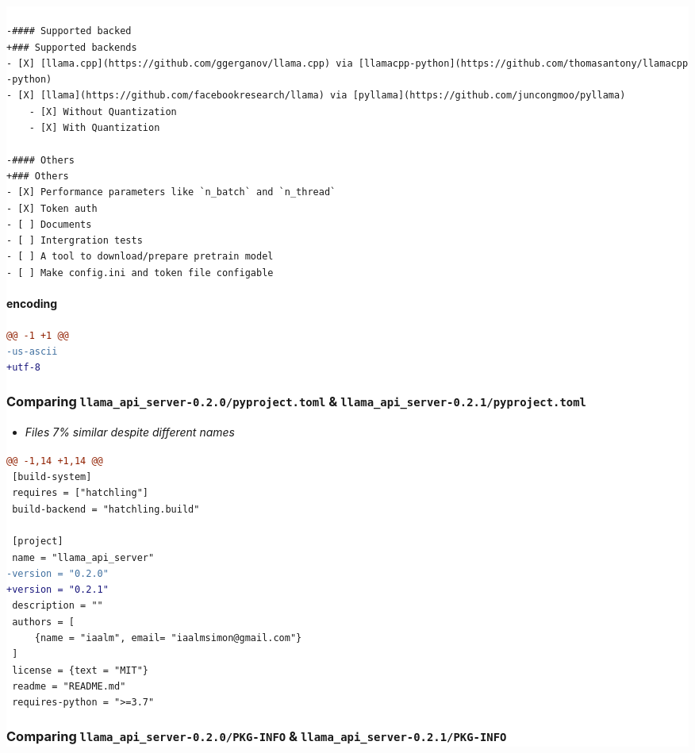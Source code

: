  ```
 
-#### Supported backed
+### Supported backends
 - [X] [llama.cpp](https://github.com/ggerganov/llama.cpp) via [llamacpp-python](https://github.com/thomasantony/llamacpp-python)
 - [X] [llama](https://github.com/facebookresearch/llama) via [pyllama](https://github.com/juncongmoo/pyllama)
     - [X] Without Quantization
     - [X] With Quantization
 
-#### Others
+### Others
 - [X] Performance parameters like `n_batch` and `n_thread`
 - [X] Token auth
 - [ ] Documents
 - [ ] Intergration tests
 - [ ] A tool to download/prepare pretrain model
 - [ ] Make config.ini and token file configable
```

#### encoding

```diff
@@ -1 +1 @@
-us-ascii
+utf-8
```

### Comparing `llama_api_server-0.2.0/pyproject.toml` & `llama_api_server-0.2.1/pyproject.toml`

 * *Files 7% similar despite different names*

```diff
@@ -1,14 +1,14 @@
 [build-system]
 requires = ["hatchling"]
 build-backend = "hatchling.build"
 
 [project]
 name = "llama_api_server"
-version = "0.2.0"
+version = "0.2.1"
 description = ""
 authors = [
     {name = "iaalm", email= "iaalmsimon@gmail.com"}
 ]
 license = {text = "MIT"}
 readme = "README.md"
 requires-python = ">=3.7"
```

### Comparing `llama_api_server-0.2.0/PKG-INFO` & `llama_api_server-0.2.1/PKG-INFO`
